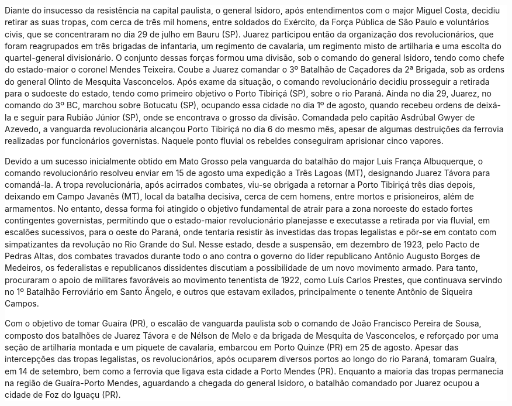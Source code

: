 Diante do insucesso da resistência na capital paulista, o general
Isidoro, após entendimentos com o major Miguel Costa, decidiu retirar as
suas tropas, com cerca de três mil homens, entre soldados do Exército,
da Força Pública de São Paulo e voluntários civis, que se concentraram
no dia 29 de julho em Bauru (SP). Juarez participou então da organização
dos revolucionários, que foram reagrupados em três brigadas de
infantaria, um regimento de cavalaria, um regimento misto de artilharia
e uma escolta do quartel-general divisionário. O conjunto dessas forças
formou uma divisão, sob o comando do general Isidoro, tendo como chefe
do estado-maior o coronel Mendes Teixeira. Coube a Juarez comandar o 3º
Batalhão de Caçadores da 2ª Brigada, sob as ordens do general Olinto de
Mesquita Vasconcelos. Após exame da situação, o comando revolucionário
decidiu prosseguir a retirada para o sudoeste do estado, tendo como
primeiro objetivo o Porto Tibiriçá (SP), sobre o rio Paraná. Ainda no
dia 29, Juarez, no comando do 3º BC, marchou sobre Botucatu (SP),
ocupando essa cidade no dia 1º de agosto, quando recebeu ordens de
deixá-la e seguir para Rubião Júnior (SP), onde se encontrava o grosso
da divisão. Comandada pelo capitão Asdrúbal Gwyer de Azevedo, a
vanguarda revolucionária alcançou Porto Tibiriçá no dia 6 do mesmo mês,
apesar de algumas destruições da ferrovia realizadas por funcionários
governistas. Naquele ponto fluvial os rebeldes conseguiram aprisionar
cinco vapores.

Devido a um sucesso inicialmente obtido em Mato Grosso pela vanguarda do
batalhão do major Luís França Albuquerque, o comando revolucionário
resolveu enviar em 15 de agosto uma expedição a Três Lagoas (MT),
designando Juarez Távora para comandá-la. A tropa revolucionária, após
acirrados combates, viu-se obrigada a retornar a Porto Tibiriçá três
dias depois, deixando em Campo Javanês (MT), local da batalha decisiva,
cerca de cem homens, entre mortos e prisioneiros, além de armamentos. No
entanto, dessa forma foi atingido o objetivo fundamental de atrair para
a zona noroeste do estado fortes contingentes governistas, permitindo
que o estado-maior revolucionário planejasse e executasse a retirada por
via fluvial, em escalões sucessivos, para o oeste do Paraná, onde
tentaria resistir às investidas das tropas legalistas e pôr-se em
contato com simpatizantes da revolução no Rio Grande do Sul. Nesse
estado, desde a suspensão, em dezembro de 1923, pelo Pacto de Pedras
Altas, dos combates travados durante todo o ano contra o governo do
líder republicano Antônio Augusto Borges de Medeiros, os federalistas e
republicanos dissidentes discutiam a possibilidade de um novo movimento
armado. Para tanto, procuraram o apoio de militares favoráveis ao
movimento tenentista de 1922, como Luís Carlos Prestes, que continuava
servindo no 1º Batalhão Ferroviário em Santo Ângelo, e outros que
estavam exilados, principalmente o tenente Antônio de Siqueira Campos.

Com o objetivo de tomar Guaíra (PR), o escalão de vanguarda paulista sob
o comando de João Francisco Pereira de Sousa, composto dos batalhões de
Juarez Távora e de Nélson de Melo e da brigada de Mesquita de
Vasconcelos, e reforçado por uma seção de artilharia montada e um
piquete de cavalaria, embarcou em Porto Quinze (PR) em 25 de agosto.
Apesar das intercepções das tropas legalistas, os revolucionários, após
ocuparem diversos portos ao longo do rio Paraná, tomaram Guaíra, em 14
de setembro, bem como a ferrovia que ligava esta cidade a Porto Mendes
(PR). Enquanto a maioria das tropas permanecia na região de Guaíra-Porto
Mendes, aguardando a chegada do general Isidoro, o batalhão comandado
por Juarez ocupou a cidade de Foz do Iguaçu (PR).
